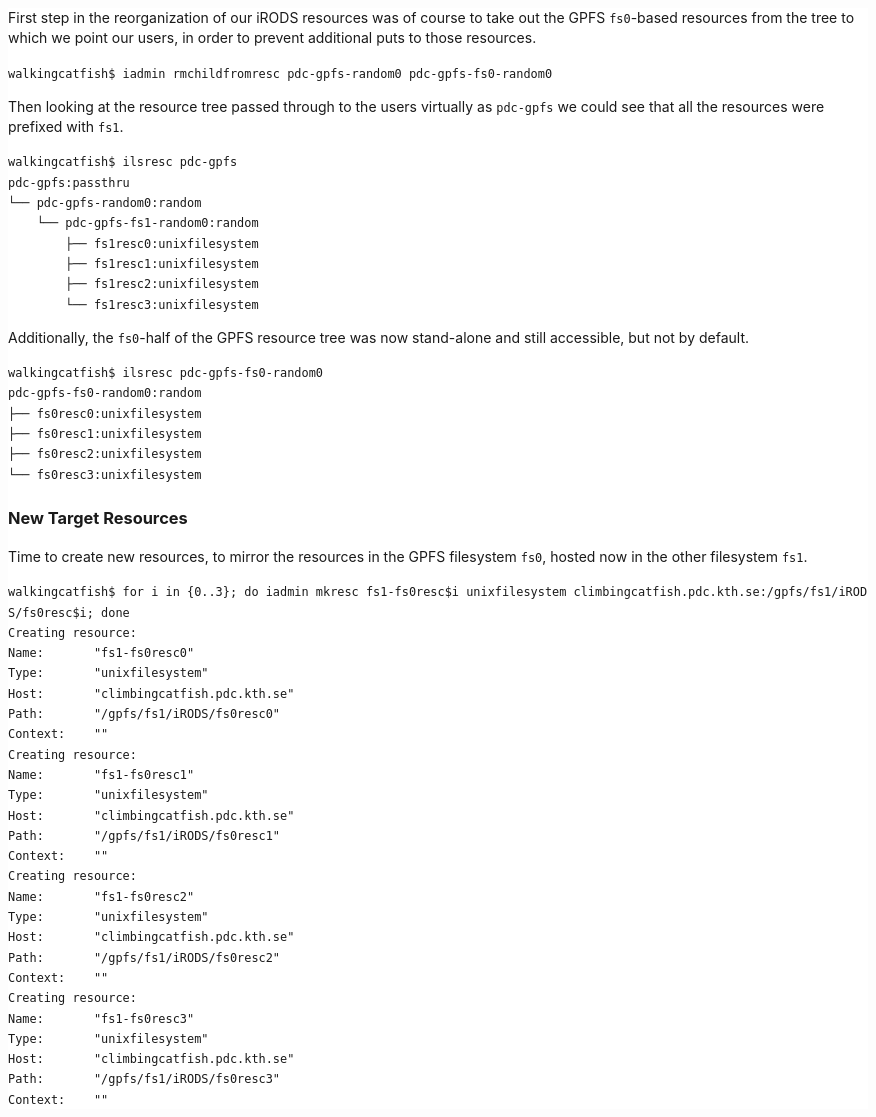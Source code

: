 First step in the reorganization of our iRODS resources was of course to take
out the GPFS `fs0`-based resources from the tree to which we point our
users, in order to prevent additional puts to those resources.

	walkingcatfish$ iadmin rmchildfromresc pdc-gpfs-random0 pdc-gpfs-fs0-random0

Then looking at the resource tree passed through to the users virtually
as `pdc-gpfs` we could see that all the resources were prefixed with `fs1`.

	walkingcatfish$ ilsresc pdc-gpfs
	pdc-gpfs:passthru
	└── pdc-gpfs-random0:random
	    └── pdc-gpfs-fs1-random0:random
	        ├── fs1resc0:unixfilesystem
	        ├── fs1resc1:unixfilesystem
	        ├── fs1resc2:unixfilesystem
	        └── fs1resc3:unixfilesystem

Additionally, the `fs0`-half of the GPFS resource tree was now
stand-alone and still accessible, but not by default.

	walkingcatfish$ ilsresc pdc-gpfs-fs0-random0
	pdc-gpfs-fs0-random0:random
	├── fs0resc0:unixfilesystem
	├── fs0resc1:unixfilesystem
	├── fs0resc2:unixfilesystem
	└── fs0resc3:unixfilesystem

### New Target Resources

Time to create new resources, to mirror the resources in the GPFS
filesystem `fs0`, hosted now in the other filesystem `fs1`.

	walkingcatfish$ for i in {0..3}; do iadmin mkresc fs1-fs0resc$i unixfilesystem climbingcatfish.pdc.kth.se:/gpfs/fs1/iRODS/fs0resc$i; done
	Creating resource:
	Name:		"fs1-fs0resc0"
	Type:		"unixfilesystem"
	Host:		"climbingcatfish.pdc.kth.se"
	Path:		"/gpfs/fs1/iRODS/fs0resc0"
	Context:	""
	Creating resource:
	Name:		"fs1-fs0resc1"
	Type:		"unixfilesystem"
	Host:		"climbingcatfish.pdc.kth.se"
	Path:		"/gpfs/fs1/iRODS/fs0resc1"
	Context:	""
	Creating resource:
	Name:		"fs1-fs0resc2"
	Type:		"unixfilesystem"
	Host:		"climbingcatfish.pdc.kth.se"
	Path:		"/gpfs/fs1/iRODS/fs0resc2"
	Context:	""
	Creating resource:
	Name:		"fs1-fs0resc3"
	Type:		"unixfilesystem"
	Host:		"climbingcatfish.pdc.kth.se"
	Path:		"/gpfs/fs1/iRODS/fs0resc3"
	Context:	""
